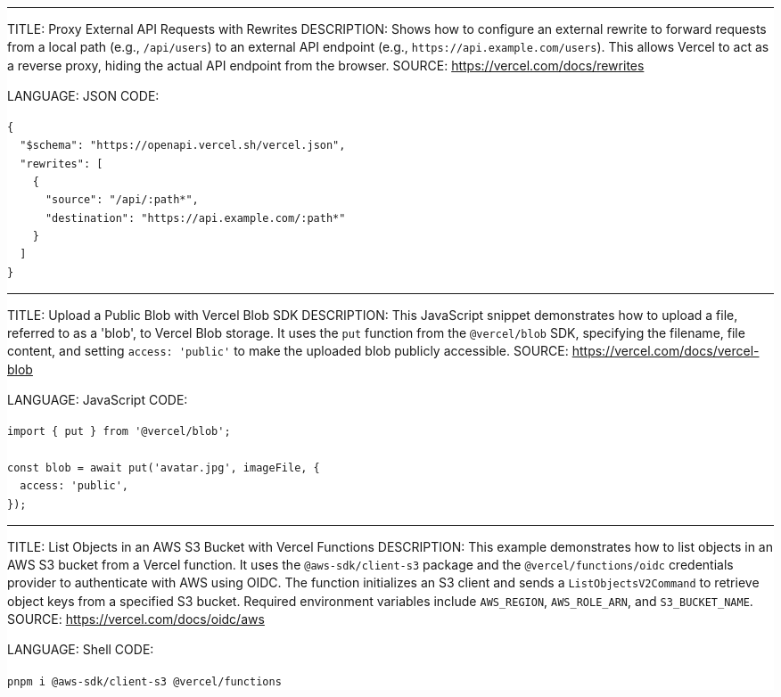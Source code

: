 ----------------------------------------

TITLE: Proxy External API Requests with Rewrites
DESCRIPTION: Shows how to configure an external rewrite to forward requests from a local path (e.g., `/api/users`) to an external API endpoint (e.g., `https://api.example.com/users`). This allows Vercel to act as a reverse proxy, hiding the actual API endpoint from the browser.
SOURCE: https://vercel.com/docs/rewrites

LANGUAGE: JSON
CODE:
```
{
  "$schema": "https://openapi.vercel.sh/vercel.json",
  "rewrites": [
    {
      "source": "/api/:path*",
      "destination": "https://api.example.com/:path*"
    }
  ]
}
```

----------------------------------------

TITLE: Upload a Public Blob with Vercel Blob SDK
DESCRIPTION: This JavaScript snippet demonstrates how to upload a file, referred to as a 'blob', to Vercel Blob storage. It uses the `put` function from the `@vercel/blob` SDK, specifying the filename, file content, and setting `access: 'public'` to make the uploaded blob publicly accessible.
SOURCE: https://vercel.com/docs/vercel-blob

LANGUAGE: JavaScript
CODE:
```
import { put } from '@vercel/blob';
 
const blob = await put('avatar.jpg', imageFile, {
  access: 'public',
});
```

----------------------------------------

TITLE: List Objects in an AWS S3 Bucket with Vercel Functions
DESCRIPTION: This example demonstrates how to list objects in an AWS S3 bucket from a Vercel function. It uses the `@aws-sdk/client-s3` package and the `@vercel/functions/oidc` credentials provider to authenticate with AWS using OIDC. The function initializes an S3 client and sends a `ListObjectsV2Command` to retrieve object keys from a specified S3 bucket. Required environment variables include `AWS_REGION`, `AWS_ROLE_ARN`, and `S3_BUCKET_NAME`.
SOURCE: https://vercel.com/docs/oidc/aws

LANGUAGE: Shell
CODE:
```
pnpm i @aws-sdk/client-s3 @vercel/functions
```
